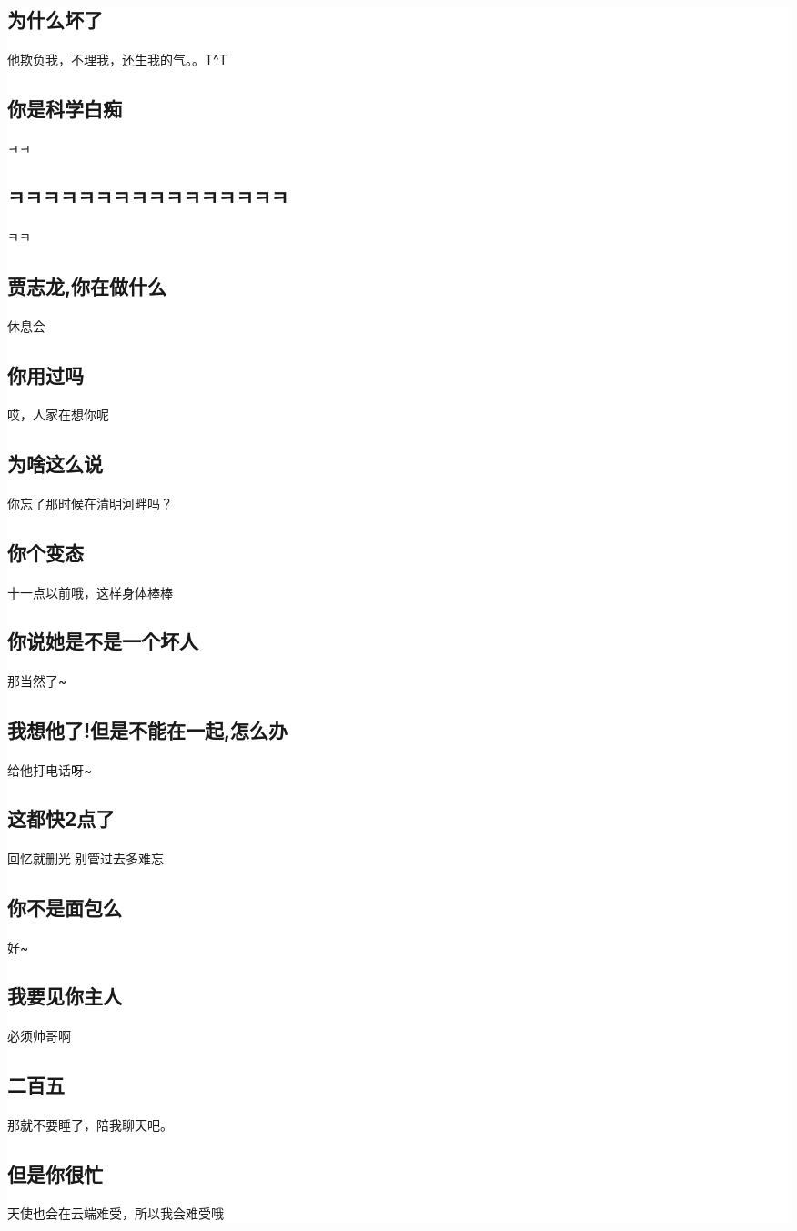 ## 为什么坏了
他欺负我，不理我，还生我的气。。T^T

## 你是科学白痴
ㅋㅋ

## ㅋㅋㅋㅋㅋㅋㅋㅋㅋㅋㅋㅋㅋㅋㅋㅋ
ㅋㅋ

## 贾志龙,你在做什么
休息会

## 你用过吗
哎，人家在想你呢

## 为啥这么说
你忘了那时候在清明河畔吗？

## 你个变态
十一点以前哦，这样身体棒棒

## 你说她是不是一个坏人
那当然了~

## 我想他了!但是不能在一起,怎么办
给他打电话呀~

## 这都快2点了
回忆就删光 别管过去多难忘

## 你不是面包么
好~

## 我要见你主人
必须帅哥啊

## 二百五
那就不要睡了，陪我聊天吧。

## 但是你很忙
天使也会在云端难受，所以我会难受哦
